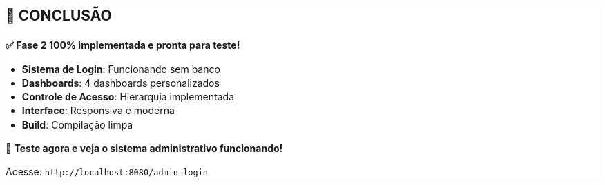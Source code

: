 ## 🎯 **CONCLUSÃO**

**✅ Fase 2 100% implementada e pronta para teste!**

- **Sistema de Login**: Funcionando sem banco
- **Dashboards**: 4 dashboards personalizados
- **Controle de Acesso**: Hierarquia implementada
- **Interface**: Responsiva e moderna
- **Build**: Compilação limpa

**🚀 Teste agora e veja o sistema administrativo funcionando!**

Acesse: `http://localhost:8080/admin-login` 